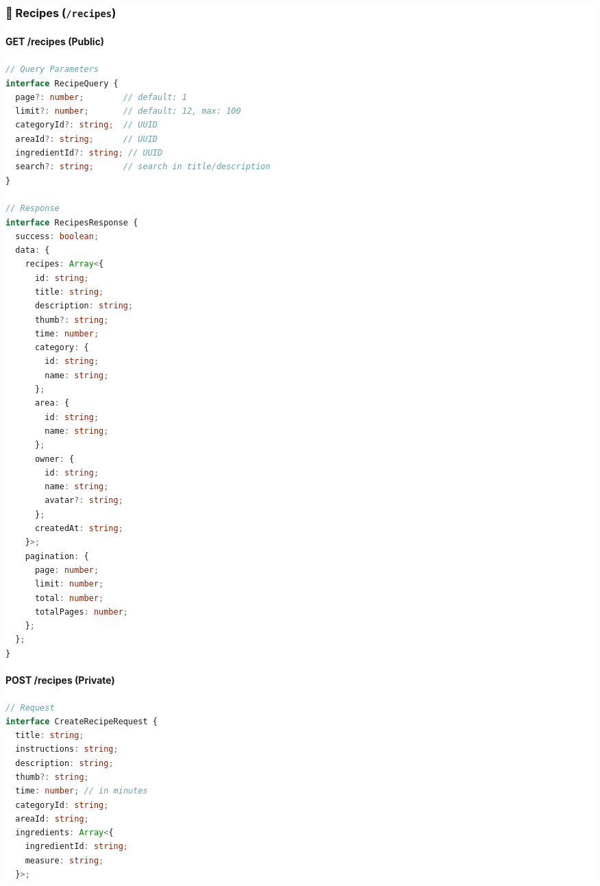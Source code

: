 ### 🍳 Recipes (`/recipes`)

#### GET /recipes (Public)
```typescript
// Query Parameters
interface RecipeQuery {
  page?: number;        // default: 1
  limit?: number;       // default: 12, max: 100
  categoryId?: string;  // UUID
  areaId?: string;      // UUID
  ingredientId?: string; // UUID
  search?: string;      // search in title/description
}

// Response
interface RecipesResponse {
  success: boolean;
  data: {
    recipes: Array<{
      id: string;
      title: string;
      description: string;
      thumb?: string;
      time: number;
      category: {
        id: string;
        name: string;
      };
      area: {
        id: string;
        name: string;
      };
      owner: {
        id: string;
        name: string;
        avatar?: string;
      };
      createdAt: string;
    }>;
    pagination: {
      page: number;
      limit: number;
      total: number;
      totalPages: number;
    };
  };
}
```

#### POST /recipes (Private)
```typescript
// Request
interface CreateRecipeRequest {
  title: string;
  instructions: string;
  description: string;
  thumb?: string;
  time: number; // in minutes
  categoryId: string;
  areaId: string;
  ingredients: Array<{
    ingredientId: string;
    measure: string;
  }>;
```